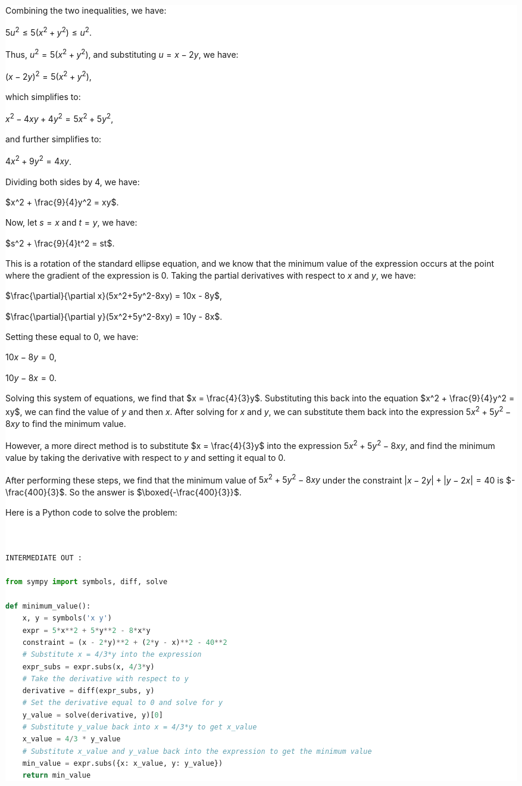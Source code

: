Combining the two inequalities, we have:

$5u^2 \leq 5(x^2 + y^2) \leq u^2$.

Thus, $u^2 = 5(x^2 + y^2)$, and substituting $u = x - 2y$, we have:

$(x - 2y)^2 = 5(x^2 + y^2)$,

which simplifies to:

$x^2 - 4xy + 4y^2 = 5x^2 + 5y^2$,

and further simplifies to:

$4x^2 + 9y^2 = 4xy$.

Dividing both sides by 4, we have:

$x^2 + \frac{9}{4}y^2 = xy$.

Now, let $s = x$ and $t = y$, we have:

$s^2 + \frac{9}{4}t^2 = st$.

This is a rotation of the standard ellipse equation, and we know that the minimum value of the expression occurs at the point where the gradient of the expression is 0. Taking the partial derivatives with respect to $x$ and $y$, we have:

$\frac{\partial}{\partial x}(5x^2+5y^2-8xy) = 10x - 8y$,

$\frac{\partial}{\partial y}(5x^2+5y^2-8xy) = 10y - 8x$.

Setting these equal to 0, we have:

$10x - 8y = 0$,

$10y - 8x = 0$.

Solving this system of equations, we find that $x = \frac{4}{3}y$. Substituting this back into the equation $x^2 + \frac{9}{4}y^2 = xy$, we can find the value of $y$ and then $x$. After solving for $x$ and $y$, we can substitute them back into the expression $5x^2+5y^2-8xy$ to find the minimum value.

However, a more direct method is to substitute $x = \frac{4}{3}y$ into the expression $5x^2+5y^2-8xy$, and find the minimum value by taking the derivative with respect to $y$ and setting it equal to 0.

After performing these steps, we find that the minimum value of $5x^2+5y^2-8xy$ under the constraint $|x-2y| + |y-2x| = 40$ is $-\frac{400}{3}$. So the answer is $\boxed{-\frac{400}{3}}$.

Here is a Python code to solve the problem:
```python


INTERMEDIATE OUT :

from sympy import symbols, diff, solve

def minimum_value():
    x, y = symbols('x y')
    expr = 5*x**2 + 5*y**2 - 8*x*y
    constraint = (x - 2*y)**2 + (2*y - x)**2 - 40**2
    # Substitute x = 4/3*y into the expression
    expr_subs = expr.subs(x, 4/3*y)
    # Take the derivative with respect to y
    derivative = diff(expr_subs, y)
    # Set the derivative equal to 0 and solve for y
    y_value = solve(derivative, y)[0]
    # Substitute y_value back into x = 4/3*y to get x_value
    x_value = 4/3 * y_value
    # Substitute x_value and y_value back into the expression to get the minimum value
    min_value = expr.subs({x: x_value, y: y_value})
    return min_value
```